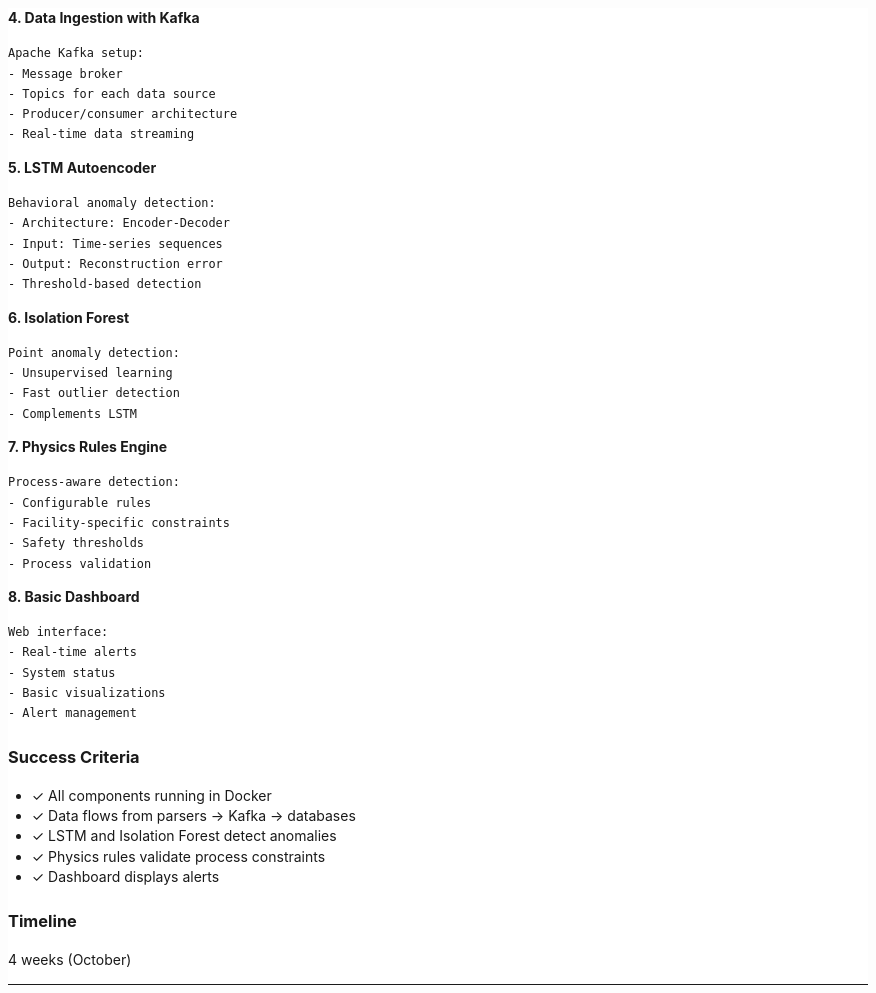 **4. Data Ingestion with Kafka**
```
Apache Kafka setup:
- Message broker
- Topics for each data source
- Producer/consumer architecture
- Real-time data streaming
```

**5. LSTM Autoencoder**
```
Behavioral anomaly detection:
- Architecture: Encoder-Decoder
- Input: Time-series sequences
- Output: Reconstruction error
- Threshold-based detection
```

**6. Isolation Forest**
```
Point anomaly detection:
- Unsupervised learning
- Fast outlier detection
- Complements LSTM
```

**7. Physics Rules Engine**
```
Process-aware detection:
- Configurable rules
- Facility-specific constraints
- Safety thresholds
- Process validation
```

**8. Basic Dashboard**
```
Web interface:
- Real-time alerts
- System status
- Basic visualizations
- Alert management
```

### Success Criteria
- ✓ All components running in Docker
- ✓ Data flows from parsers → Kafka → databases
- ✓ LSTM and Isolation Forest detect anomalies
- ✓ Physics rules validate process constraints
- ✓ Dashboard displays alerts

### Timeline
4 weeks (October)

---
